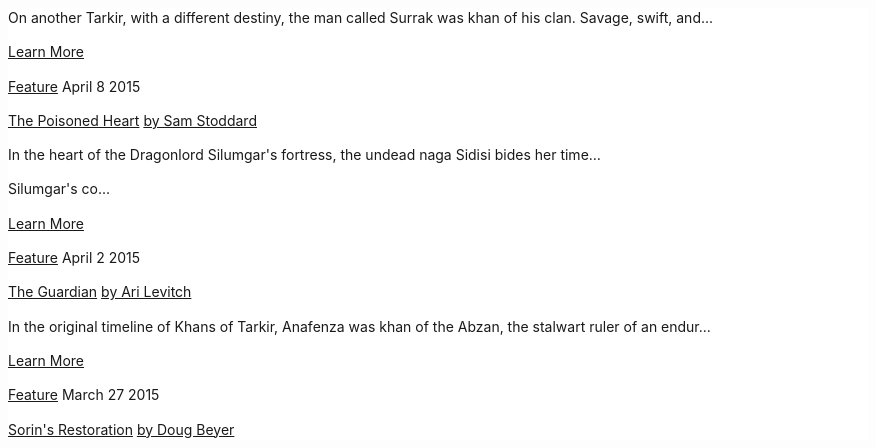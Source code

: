 On another Tarkir, with a different destiny, the man called Surrak was khan of his clan. Savage, swift, and...



[Learn More](/en/articles/archive/uncharted-realms/call-2015-04-15)











[Feature](/en/articles/archive/uncharted-realms/poisoned-heart-2015-04-08)
 April 8 2015 


[The Poisoned Heart](/en/articles/archive/uncharted-realms/poisoned-heart-2015-04-08)
[by Sam Stoddard](/en/articles/archive/uncharted-realms/poisoned-heart-2015-04-08)

In the heart of the Dragonlord Silumgar's fortress, the undead naga Sidisi bides her time…



Silumgar's co...



[Learn More](/en/articles/archive/uncharted-realms/poisoned-heart-2015-04-08)











[Feature](/en/articles/archive/uncharted-realms/guardian-2015-04-02)
 April 2 2015 


[The Guardian](/en/articles/archive/uncharted-realms/guardian-2015-04-02)
[by Ari Levitch](/en/articles/archive/uncharted-realms/guardian-2015-04-02)

In the original timeline of Khans of Tarkir, Anafenza was khan of the Abzan, the stalwart ruler of an endur...



[Learn More](/en/articles/archive/uncharted-realms/guardian-2015-04-02)











[Feature](/en/articles/archive/uncharted-realms/sorins-restoration-2015-03-27)
 March 27 2015 


[Sorin's Restoration](/en/articles/archive/uncharted-realms/sorins-restoration-2015-03-27)
[by Doug Beyer](/en/articles/archive/uncharted-realms/sorins-restoration-2015-03-27)
